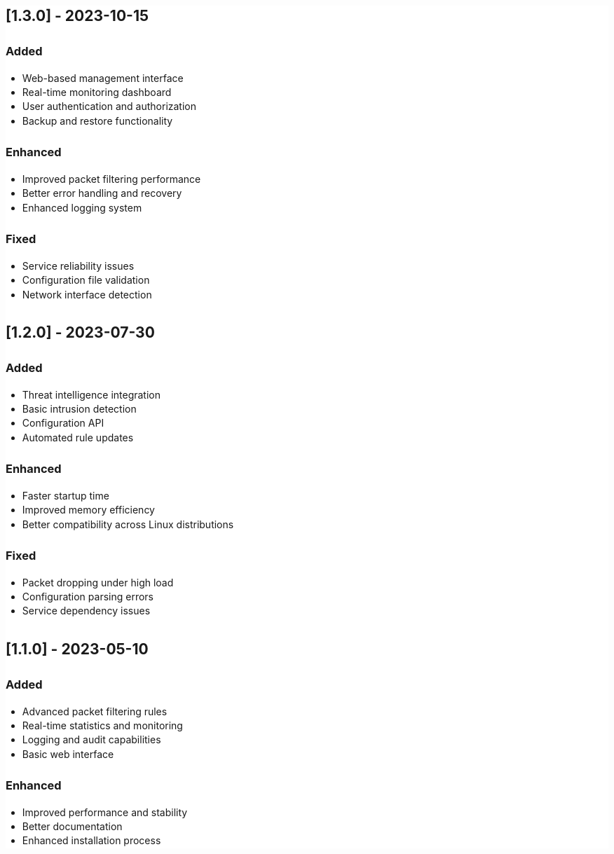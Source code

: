 ## [1.3.0] - 2023-10-15

### Added
- Web-based management interface
- Real-time monitoring dashboard
- User authentication and authorization
- Backup and restore functionality

### Enhanced
- Improved packet filtering performance
- Better error handling and recovery
- Enhanced logging system

### Fixed
- Service reliability issues
- Configuration file validation
- Network interface detection

## [1.2.0] - 2023-07-30

### Added
- Threat intelligence integration
- Basic intrusion detection
- Configuration API
- Automated rule updates

### Enhanced
- Faster startup time
- Improved memory efficiency
- Better compatibility across Linux distributions

### Fixed
- Packet dropping under high load
- Configuration parsing errors
- Service dependency issues

## [1.1.0] - 2023-05-10

### Added
- Advanced packet filtering rules
- Real-time statistics and monitoring
- Logging and audit capabilities
- Basic web interface

### Enhanced
- Improved performance and stability
- Better documentation
- Enhanced installation process

